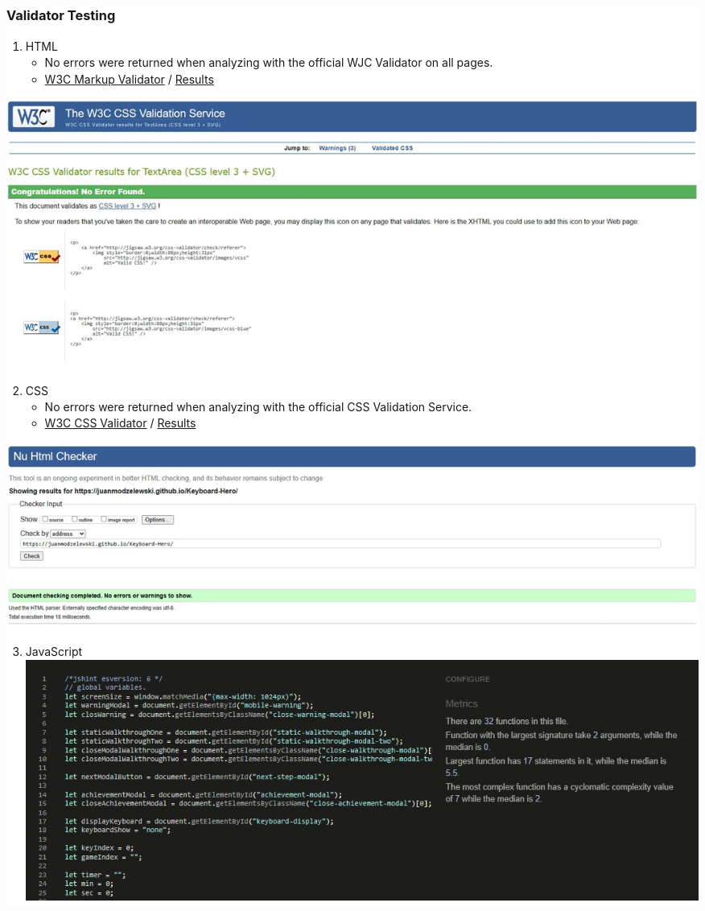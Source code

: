 
### Validator Testing 

1. HTML
    - No errors were returned when analyzing with the official WJC Validator on all pages. 
    - [W3C Markup Validator](https://validator.w3.org/#validate_by_input) / [Results](https://validator.w3.org/nu/?doc=https%3A%2F%2Fjuanmodzelewski.github.io%2FKeyboard-Hero%2F)

![w3 Validator HTML](/assets/images/readme-images/keyboard_hero_css_validator.jpg)

2. CSS
    - No errors were returned when analyzing with the official CSS Validation Service.
    - [W3C CSS Validator](https://jigsaw.w3.org/css-validator/#validate_by_input) / [Results](https://jigsaw.w3.org/css-validator/validator?uri=https%3A%2F%2Fjuanmodzelewski.github.io%2FKeyboard-Hero%2F&profile=css3svg&usermedium=all&warning=1&vextwarning=&lang=en)

![w3 Validator HTML](/assets/images/readme-images/keyboard_hero_html_validator.jpg)

3. JavaScript
![JShint](/assets/images/readme-images/keyboard_hero_jshint_results.jpg)
